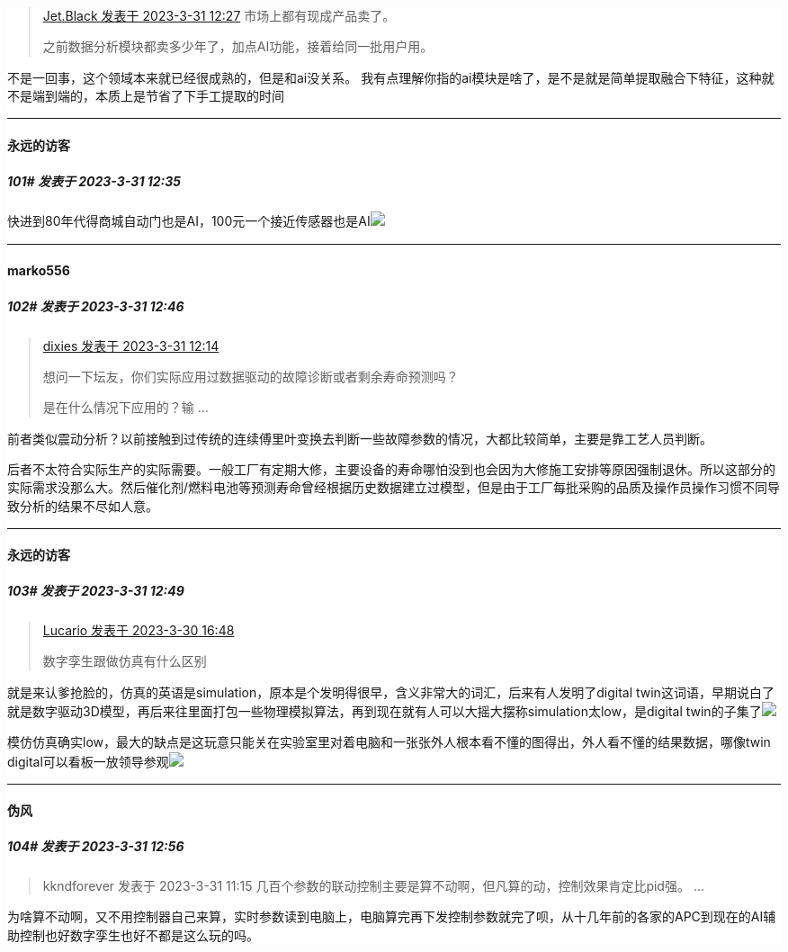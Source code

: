 <blockquote><a href="httphttps://bbs.saraba1st.com/2b/forum.php?mod=redirect&amp;goto=findpost&amp;pid=60284489&amp;ptid=2126638" target="_blank">Jet.Black 发表于 2023-3-31 12:27</a>
市场上都有现成产品卖了。

之前数据分析模块都卖多少年了，加点AI功能，接着给同一批用户用。</blockquote>
不是一回事，这个领域本来就已经很成熟的，但是和ai没关系。
我有点理解你指的ai模块是啥了，是不是就是简单提取融合下特征，这种就不是端到端的，本质上是节省了下手工提取的时间


*****

####  永远的访客  
##### 101#       发表于 2023-3-31 12:35

快进到80年代得商城自动门也是AI，100元一个接近传感器也是AI<img src="https://static.saraba1st.com/image/smiley/face2017/066.png" referrerpolicy="no-referrer">


*****

####  marko556  
##### 102#       发表于 2023-3-31 12:46

<blockquote><a href="httphttps://bbs.saraba1st.com/2b/forum.php?mod=redirect&amp;goto=findpost&amp;pid=60284355&amp;ptid=2126638" target="_blank">dixies 发表于 2023-3-31 12:14</a>

想问一下坛友，你们实际应用过数据驱动的故障诊断或者剩余寿命预测吗？

是在什么情况下应用的？输 ...</blockquote>
前者类似震动分析？以前接触到过传统的连续傅里叶变换去判断一些故障参数的情况，大都比较简单，主要是靠工艺人员判断。

后者不太符合实际生产的实际需要。一般工厂有定期大修，主要设备的寿命哪怕没到也会因为大修施工安排等原因强制退休。所以这部分的实际需求没那么大。然后催化剂/燃料电池等预测寿命曾经根据历史数据建立过模型，但是由于工厂每批采购的品质及操作员操作习惯不同导致分析的结果不尽如人意。

*****

####  永远的访客  
##### 103#       发表于 2023-3-31 12:49

<blockquote><a href="httphttps://bbs.saraba1st.com/2b/forum.php?mod=redirect&amp;goto=findpost&amp;pid=60275902&amp;ptid=2126638" target="_blank">Lucario 发表于 2023-3-30 16:48</a>

数字孪生跟做仿真有什么区别</blockquote>
就是来认爹抢脸的，仿真的英语是simulation，原本是个发明得很早，含义非常大的词汇，后来有人发明了digital twin这词语，早期说白了就是数字驱动3D模型，再后来往里面打包一些物理模拟算法，再到现在就有人可以大摇大摆称simulation太low，是digital twin的子集了<img src="https://static.saraba1st.com/image/smiley/face2017/066.png" referrerpolicy="no-referrer"> 

模仿仿真确实low，最大的缺点是这玩意只能关在实验室里对着电脑和一张张外人根本看不懂的图得出，外人看不懂的结果数据，哪像twin digital可以看板一放领导参观<img src="https://static.saraba1st.com/image/smiley/face2017/066.png" referrerpolicy="no-referrer">


*****

####  伪风  
##### 104#       发表于 2023-3-31 12:56

<blockquote>kkndforever 发表于 2023-3-31 11:15
几百个参数的联动控制主要是算不动啊，但凡算的动，控制效果肯定比pid强。 ...</blockquote>
为啥算不动啊，又不用控制器自己来算，实时参数读到电脑上，电脑算完再下发控制参数就完了呗，从十几年前的各家的APC到现在的AI辅助控制也好数字孪生也好不都是这么玩的吗。
